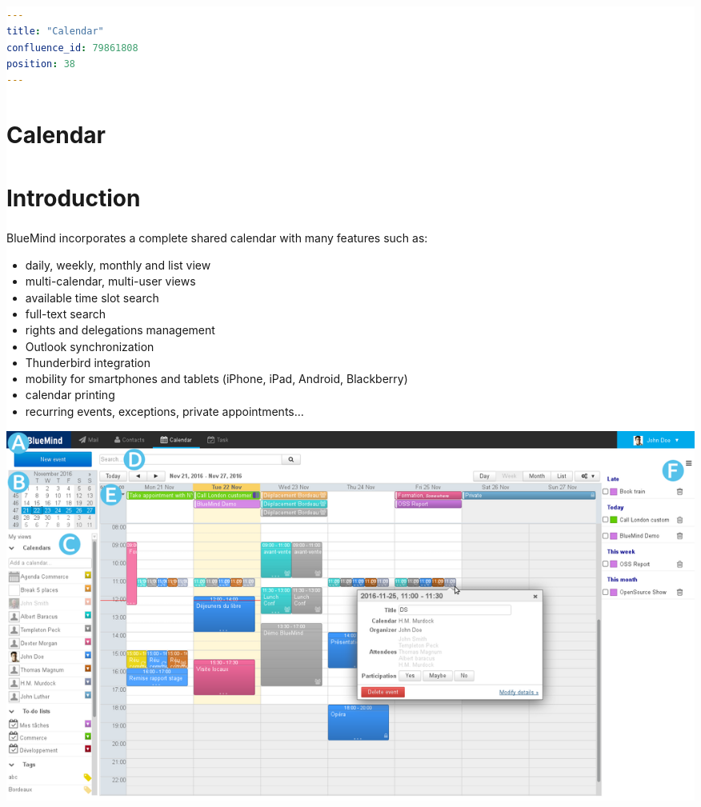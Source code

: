 ```yaml
---
title: "Calendar"
confluence_id: 79861808
position: 38
---
```

# Calendar


# Introduction

BlueMind incorporates a complete shared calendar with many features such as:

- daily, weekly, monthly and list view 
- multi-calendar, multi-user views
- available time slot search
- full-text search
- rights and delegations management
- Outlook synchronization
- Thunderbird integration
- mobility for smartphones and tablets (iPhone, iPad, Android, Blackberry)
- calendar printing
- recurring events, exceptions, private appointments...


![](../../attachments/79861808/79861859.png)
